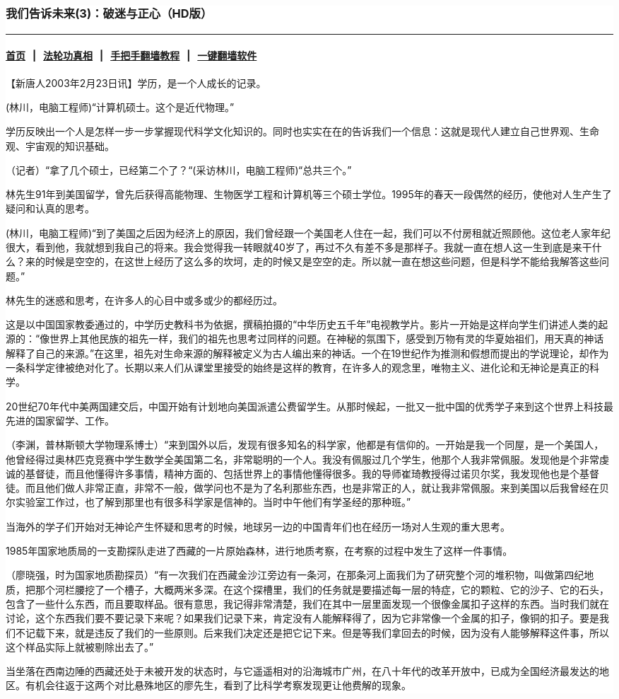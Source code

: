### 我们告诉未来(3)：破迷与正心（HD版）
------------------------

#### [首页](https://github.com/gfw-breaker/banned-news3/blob/master/README.md) &nbsp;&nbsp;|&nbsp;&nbsp; [法轮功真相](https://github.com/begood0513/basic/blob/master/README.md)  &nbsp;&nbsp;|&nbsp;&nbsp; [手把手翻墙教程](https://github.com/gfw-breaker/guides/wiki)  &nbsp;&nbsp;|&nbsp;&nbsp; [一键翻墙软件](https://github.com/gfw-breaker/nogfw/blob/master/README.md)  



<div><div class="post_content" itemprop="articleBody">
 <p>
  【新唐人2003年2月23日讯】学历，是一个人成长的记录。
 </p>
 <p>
  (林川，电脑工程师)“计算机硕士。这个是近代物理。”
 </p>
 <p>
  学历反映出一个人是怎样一步一步掌握现代科学文化知识的。同时也实实在在的告诉我们一个信息：这就是现代人建立自己世界观、生命观、宇宙观的知识基础。
 </p>
 <p>
  （记者）“拿了几个硕士，已经第二个了？“(采访林川，电脑工程师)“总共三个。”
 </p>
 <p>
  林先生91年到美国留学，曾先后获得高能物理、生物医学工程和计算机等三个硕士学位。1995年的春天一段偶然的经历，使他对人生产生了疑问和认真的思考。
 </p>
 <p>
  (林川，电脑工程师)“到了美国之后因为经济上的原因，我们曾经跟一个美国老人住在一起，我们可以不付房租就近照顾他。这位老人家年纪很大，看到他，我就想到我自己的将来。我会觉得我一转眼就40岁了，再过不久有差不多是那样子。我就一直在想人这一生到底是来干什么？来的时候是空空的，在这世上经历了这么多的坎坷，走的时候又是空空的走。所以就一直在想这些问题，但是科学不能给我解答这些问题。”
 </p>
 <p>
  林先生的迷惑和思考，在许多人的心目中或多或少的都经历过。
 </p>
 <p>
  这是以中国国家教委通过的，中学历史教科书为依据，撰稿拍摄的“中华历史五千年”电视教学片。影片一开始是这样向学生们讲述人类的起源的：“像世界上其他民族的祖先一样，我们的祖先也思考过同样的问题。在神秘的氛围下，感受到万物有灵的华夏始祖们，用天真的神话解释了自己的来源。”在这里，祖先对生命来源的解释被定义为古人编出来的神话。一个在19世纪作为推测和假想而提出的学说理论，却作为一条科学定律被绝对化了。长期以来人们从课堂里接受的始终是这样的教育，在许多人的观念里，唯物主义、进化论和无神论是真正的科学。
 </p>
 <p>
  20世纪70年代中美两国建交后，中国开始有计划地向美国派遣公费留学生。从那时候起，一批又一批中国的优秀学子来到这个世界上科技最先进的国家留学、工作。
 </p>
 <p>
  （李渊，普林斯顿大学物理系博士）“来到国外以后，发现有很多知名的科学家，他都是有信仰的。一开始是我一个同屋，是一个美国人，他曾经得过奥林匹克竞赛中学生数学全美国第二名，非常聪明的一个人。我没有佩服过几个学生，他那个人我非常佩服。发现他是个非常虔诚的基督徒，而且他懂得许多事情，精神方面的、包括世界上的事情他懂得很多。我的导师崔琦教授得过诺贝尔奖，我发现他也是个基督徒。而且他们做人非常正直，非常不一般，做学问也不是为了名利那些东西，也是非常正的人，就让我非常佩服。来到美国以后我曾经在贝尔实验室工作过，也了解到那里也有很多科学家是信神的。当时中午他们有学圣经的那种班。”
 </p>
 <p>
  当海外的学子们开始对无神论产生怀疑和思考的时候，地球另一边的中国青年们也在经历一场对人生观的重大思考。
 </p>
 <p>
  1985年国家地质局的一支勘探队走进了西藏的一片原始森林，进行地质考察，在考察的过程中发生了这样一件事情。
 </p>
 <p>
  （廖晓强，时为国家地质勘探员）“有一次我们在西藏金沙江旁边有一条河，在那条河上面我们为了研究整个河的堆积物，叫做第四纪地质，把那个河栏腰挖了一个槽子，大概两米多深。在这个探槽里，我们的任务就是要描述每一层的特症，它的颗粒、它的沙子、它的石头，包含了一些什么东西，而且要取样品。很有意思，我记得非常清楚，我们在其中一层里面发现一个很像金属扣子这样的东西。当时我们就在讨论，这个东西我们要不要记录下来呢？如果我们记录下来，肯定没有人能解释得了，因为它非常像一个金属的扣子，像铜的扣子。要是我们不记载下来，就是违反了我们的一些原则。后来我们决定还是把它记下来。但是等我们拿回去的时候，因为没有人能够解释这件事，所以这个样品实际上就被剔除出去了。”
 </p>
 <p>
  当坐落在西南边陲的西藏还处于未被开发的状态时，与它遥遥相对的沿海城市广州，在八十年代的改革开放中，已成为全国经济最发达的地区。有机会往返于这两个对比悬殊地区的廖先生，看到了比科学考察发现更让他费解的现象。
 </p>
